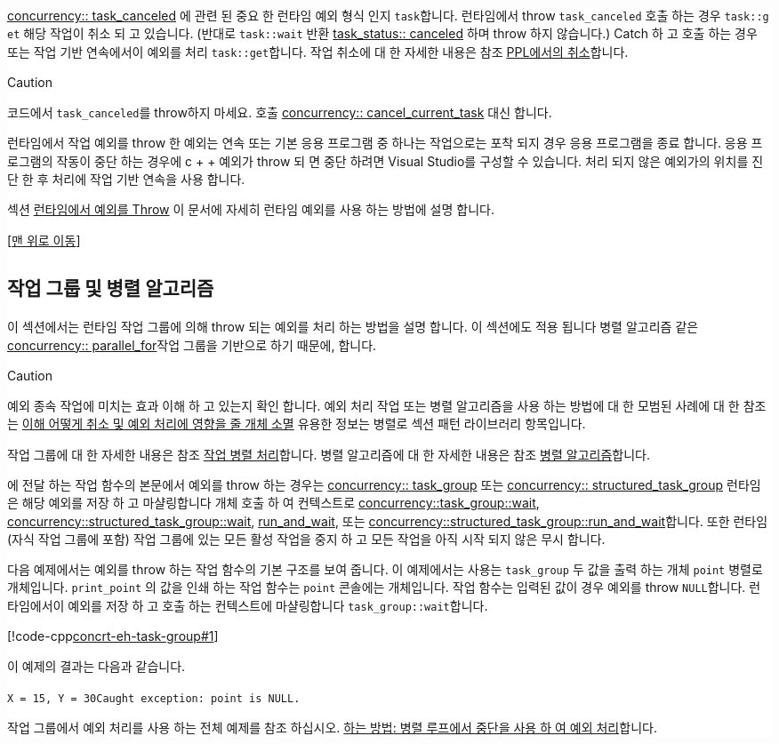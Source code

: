
 [concurrency:: task_canceled](../../parallel/concrt/reference/task-canceled-class.md) 에 관련 된 중요 한 런타임 예외 형식 인지 `task`합니다. 런타임에서 throw `task_canceled` 호출 하는 경우 `task::get` 해당 작업이 취소 되 고 있습니다. (반대로 `task::wait` 반환 [task_status:: canceled](reference/concurrency-namespace-enums.md#task_group_status) 하며 throw 하지 않습니다.) Catch 하 고 호출 하는 경우 또는 작업 기반 연속에서이 예외를 처리 `task::get`합니다. 작업 취소에 대 한 자세한 내용은 참조 [PPL에서의 취소](cancellation-in-the-ppl.md)합니다.  

  
> [!CAUTION]
>  코드에서 `task_canceled`를 throw하지 마세요. 호출 [concurrency:: cancel_current_task](reference/concurrency-namespace-functions.md#cancel_current_task) 대신 합니다.  
  
 런타임에서 작업 예외를 throw 한 예외는 연속 또는 기본 응용 프로그램 중 하나는 작업으로는 포착 되지 경우 응용 프로그램을 종료 합니다. 응용 프로그램의 작동이 중단 하는 경우에 c + + 예외가 throw 되 면 중단 하려면 Visual Studio를 구성할 수 있습니다. 처리 되지 않은 예외가의 위치를 진단 한 후 처리에 작업 기반 연속을 사용 합니다.  
  
 섹션 [런타임에서 예외를 Throw](#runtime) 이 문서에 자세히 런타임 예외를 사용 하는 방법에 설명 합니다.  
  
 [[맨 위로 이동](#top)]  
  
##  <a name="task_groups"></a> 작업 그룹 및 병렬 알고리즘  

 이 섹션에서는 런타임 작업 그룹에 의해 throw 되는 예외를 처리 하는 방법을 설명 합니다. 이 섹션에도 적용 됩니다 병렬 알고리즘 같은 [concurrency:: parallel_for](reference/concurrency-namespace-functions.md#parallel_for)작업 그룹을 기반으로 하기 때문에, 합니다.  
  
> [!CAUTION]
>  예외 종속 작업에 미치는 효과 이해 하 고 있는지 확인 합니다. 예외 처리 작업 또는 병렬 알고리즘을 사용 하는 방법에 대 한 모범된 사례에 대 한 참조는 [이해 어떻게 취소 및 예외 처리에 영향을 줄 개체 소멸](../../parallel/concrt/best-practices-in-the-parallel-patterns-library.md#object-destruction) 유용한 정보는 병렬로 섹션 패턴 라이브러리 항목입니다.  
  
 작업 그룹에 대 한 자세한 내용은 참조 [작업 병렬 처리](../../parallel/concrt/task-parallelism-concurrency-runtime.md)합니다. 병렬 알고리즘에 대 한 자세한 내용은 참조 [병렬 알고리즘](../../parallel/concrt/parallel-algorithms.md)합니다.  

 에 전달 하는 작업 함수의 본문에서 예외를 throw 하는 경우는 [concurrency:: task_group](reference/task-group-class.md) 또는 [concurrency:: structured_task_group](../../parallel/concrt/reference/structured-task-group-class.md) 런타임은 해당 예외를 저장 하 고 마샬링합니다 개체 호출 하 여 컨텍스트로 [concurrency::task_group::wait](reference/task-group-class.md#wait), [concurrency::structured_task_group::wait](reference/structured-task-group-class.md#wait), [run_and_wait](reference/task-group-class.md#run_and_wait), 또는 [concurrency::structured_task_group::run_and_wait](reference/structured-task-group-class.md#run_and_wait)합니다. 또한 런타임 (자식 작업 그룹에 포함) 작업 그룹에 있는 모든 활성 작업을 중지 하 고 모든 작업을 아직 시작 되지 않은 무시 합니다.  

  
 다음 예제에서는 예외를 throw 하는 작업 함수의 기본 구조를 보여 줍니다. 이 예제에서는 사용는 `task_group` 두 값을 출력 하는 개체 `point` 병렬로 개체입니다. `print_point` 의 값을 인쇄 하는 작업 함수는 `point` 콘솔에는 개체입니다. 작업 함수는 입력된 값이 경우 예외를 throw `NULL`합니다. 런타임에서이 예외를 저장 하 고 호출 하는 컨텍스트에 마샬링합니다 `task_group::wait`합니다.  
  
 [!code-cpp[concrt-eh-task-group#1](../../parallel/concrt/codesnippet/cpp/exception-handling-in-the-concurrency-runtime_4.cpp)]  
  
 이 예제의 결과는 다음과 같습니다.  
  
```Output  
X = 15, Y = 30Caught exception: point is NULL.  
```  
  
 작업 그룹에서 예외 처리를 사용 하는 전체 예제를 참조 하십시오. [하는 방법: 병렬 루프에서 중단을 사용 하 여 예외 처리](../../parallel/concrt/how-to-use-exception-handling-to-break-from-a-parallel-loop.md)합니다.  
  